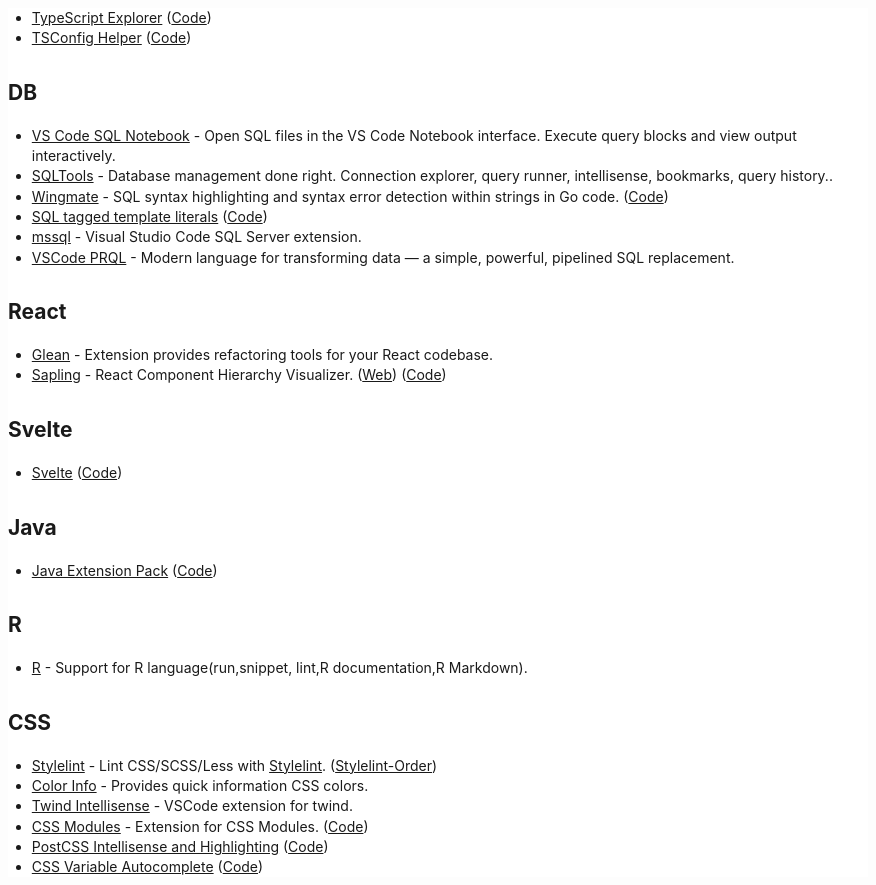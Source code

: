 - [TypeScript Explorer](https://marketplace.visualstudio.com/items?itemName=mxsdev.typescript-explorer) ([Code](https://github.com/mxsdev/ts-type-explorer))
- [TSConfig Helper](https://marketplace.visualstudio.com/items?itemName=johnsoncodehk.vscode-tsconfig-helper) ([Code](https://github.com/johnsoncodehk/vscode-tsconfig-helper))

## DB

- [VS Code SQL Notebook](https://github.com/cmoog/vscode-sql-notebook) - Open SQL files in the VS Code Notebook interface. Execute query blocks and view output interactively.
- [SQLTools](https://github.com/mtxr/vscode-sqltools) - Database management done right. Connection explorer, query runner, intellisense, bookmarks, query history..
- [Wingmate](https://marketplace.visualstudio.com/items?itemName=chrismwendt.wingmate) - SQL syntax highlighting and syntax error detection within strings in Go code. ([Code](https://github.com/chrismwendt/wingmate))
- [SQL tagged template literals](https://marketplace.visualstudio.com/items?itemName=frigus02.vscode-sql-tagged-template-literals) ([Code](https://github.com/frigus02/vscode-sql-tagged-template-literals))
- [mssql](https://github.com/microsoft/vscode-mssql) - Visual Studio Code SQL Server extension.
- [VSCode PRQL](https://github.com/PRQL/prql-vscode) - Modern language for transforming data — a simple, powerful, pipelined SQL replacement.

## React

- [Glean](https://github.com/wix/vscode-glean) - Extension provides refactoring tools for your React codebase.
- [Sapling](https://marketplace.visualstudio.com/items?itemName=team-sapling.sapling) - React Component Hierarchy Visualizer. ([Web](https://www.sapling-extension.com/)) ([Code](https://github.com/oslabs-beta/sapling))

## Svelte

- [Svelte](https://marketplace.visualstudio.com/items?itemName=JamesBirtles.svelte-vscode) ([Code](https://github.com/UnwrittenFun/svelte-vscode))

## Java

- [Java Extension Pack](https://marketplace.visualstudio.com/items?itemName=vscjava.vscode-java-pack) ([Code](https://github.com/redhat-developer/vscode-java))

## R

- [R](https://marketplace.visualstudio.com/items?itemName=Ikuyadeu.r) - Support for R language(run,snippet, lint,R documentation,R Markdown).

## CSS

- [Stylelint](https://marketplace.visualstudio.com/items?itemName=shinnn.stylelint) - Lint CSS/SCSS/Less with [Stylelint](https://stylelint.io/). ([Stylelint-Order](https://github.com/hudochenkov/stylelint-order))
- [Color Info](https://marketplace.visualstudio.com/items?itemName=bierner.color-info) - Provides quick information CSS colors.
- [Twind Intellisense](https://github.com/itsMapleLeaf/vscode-twind) - VSCode extension for twind.
- [CSS Modules](https://marketplace.visualstudio.com/items?itemName=clinyong.vscode-css-modules) - Extension for CSS Modules. ([Code](https://github.com/clinyong/vscode-css-modules))
- [PostCSS Intellisense and Highlighting](https://marketplace.visualstudio.com/items?itemName=vunguyentuan.vscode-postcss) ([Code](https://github.com/vunguyentuan/vscode-postcss))
- [CSS Variable Autocomplete](https://marketplace.visualstudio.com/items?itemName=vunguyentuan.vscode-css-variables) ([Code](https://github.com/vunguyentuan/vscode-css-variables))
